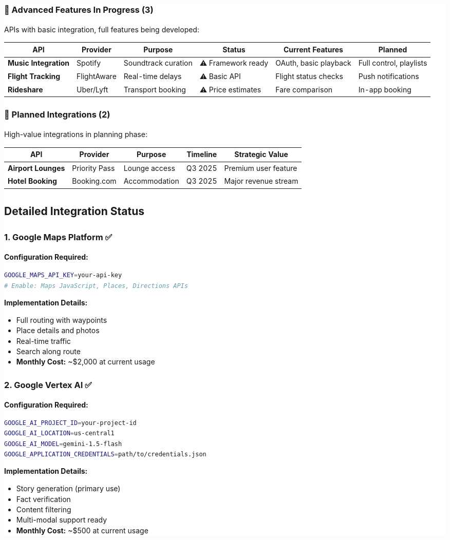 ### 🔵 Advanced Features In Progress (3)

APIs with basic integration, full features being developed:

| API | Provider | Purpose | Status | Current Features | Planned |
|-----|----------|---------|---------|-----------------|---------|
| **Music Integration** | Spotify | Soundtrack curation | ⚠️ Framework ready | OAuth, basic playback | Full control, playlists |
| **Flight Tracking** | FlightAware | Real-time delays | ⚠️ Basic API | Flight status checks | Push notifications |
| **Rideshare** | Uber/Lyft | Transport booking | ⚠️ Price estimates | Fare comparison | In-app booking |

### 🔴 Planned Integrations (2)

High-value integrations in planning phase:

| API | Provider | Purpose | Timeline | Strategic Value |
|-----|----------|---------|----------|-----------------|
| **Airport Lounges** | Priority Pass | Lounge access | Q3 2025 | Premium user feature |
| **Hotel Booking** | Booking.com | Accommodation | Q3 2025 | Major revenue stream |

## Detailed Integration Status

### 1. Google Maps Platform ✅

**Configuration Required:**
```bash
GOOGLE_MAPS_API_KEY=your-api-key
# Enable: Maps JavaScript, Places, Directions APIs
```

**Implementation Details:**
- Full routing with waypoints
- Place details and photos
- Real-time traffic
- Search along route
- **Monthly Cost:** ~$2,000 at current usage

### 2. Google Vertex AI ✅

**Configuration Required:**
```bash
GOOGLE_AI_PROJECT_ID=your-project-id
GOOGLE_AI_LOCATION=us-central1
GOOGLE_AI_MODEL=gemini-1.5-flash
GOOGLE_APPLICATION_CREDENTIALS=path/to/credentials.json
```

**Implementation Details:**
- Story generation (primary use)
- Fact verification
- Content filtering
- Multi-modal support ready
- **Monthly Cost:** ~$500 at current usage
